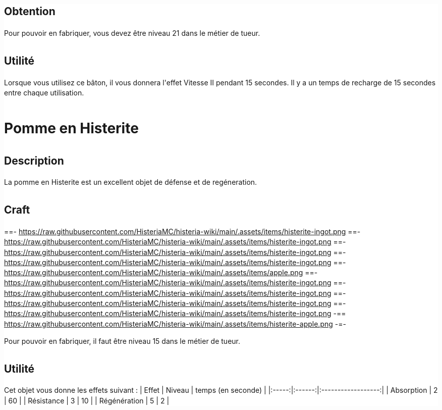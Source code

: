 ## Obtention
Pour pouvoir en fabriquer, vous devez être niveau 21 dans le métier de tueur.

## Utilité 
Lorsque vous utilisez ce bâton, il vous donnera l'effet Vitesse II pendant 15 secondes. Il y a un temps de recharge de 15 secondes entre chaque utilisation.




# Pomme en Histerite

## Description
La pomme en Histerite est un excellent objet de défense et de regéneration.
## Craft
 ==- https://raw.githubusercontent.com/HisteriaMC/histeria-wiki/main/.assets/items/histerite-ingot.png
 ==- https://raw.githubusercontent.com/HisteriaMC/histeria-wiki/main/.assets/items/histerite-ingot.png
 ==- https://raw.githubusercontent.com/HisteriaMC/histeria-wiki/main/.assets/items/histerite-ingot.png
 ==- https://raw.githubusercontent.com/HisteriaMC/histeria-wiki/main/.assets/items/histerite-ingot.png
 ==- https://raw.githubusercontent.com/HisteriaMC/histeria-wiki/main/.assets/items/apple.png
 ==- https://raw.githubusercontent.com/HisteriaMC/histeria-wiki/main/.assets/items/histerite-ingot.png
 ==- https://raw.githubusercontent.com/HisteriaMC/histeria-wiki/main/.assets/items/histerite-ingot.png
 ==- https://raw.githubusercontent.com/HisteriaMC/histeria-wiki/main/.assets/items/histerite-ingot.png
 ==- https://raw.githubusercontent.com/HisteriaMC/histeria-wiki/main/.assets/items/histerite-ingot.png
 -== https://raw.githubusercontent.com/HisteriaMC/histeria-wiki/main/.assets/items/histerite-apple.png
-=-

Pour pouvoir en fabriquer, il faut être niveau 15 dans le métier de tueur.

## Utilité
Cet objet vous donne les effets suivant :
| Effet | Niveau | temps (en seconde) |
|:-----:|:------:|:------------------:|
| Absorption | 2 | 60 |
| Résistance | 3 | 10 |
| Régénération | 5 | 2 |
